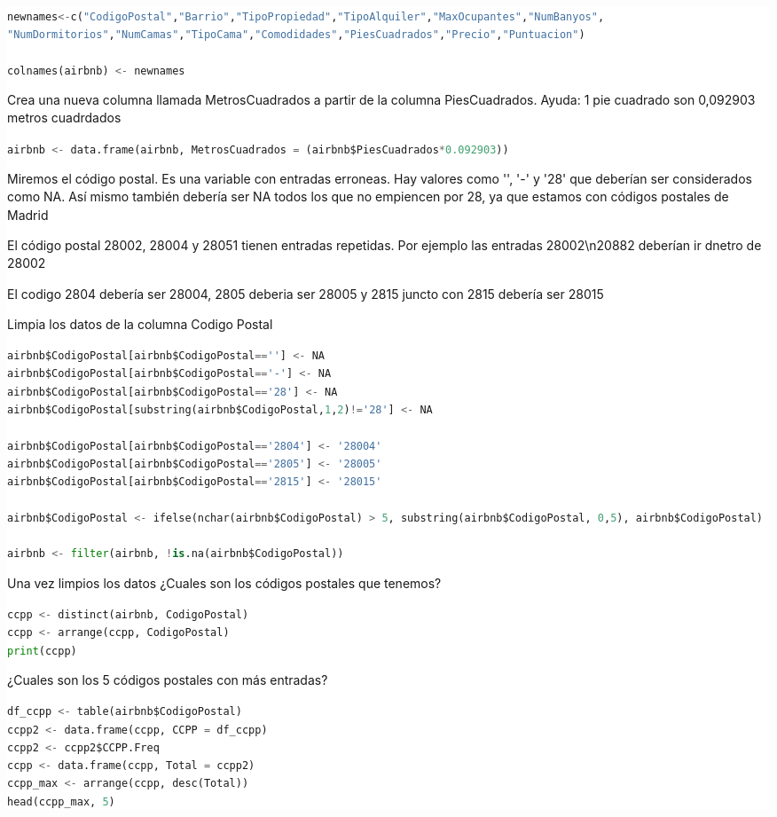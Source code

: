 
```python
newnames<-c("CodigoPostal","Barrio","TipoPropiedad","TipoAlquiler","MaxOcupantes","NumBanyos",
"NumDormitorios","NumCamas","TipoCama","Comodidades","PiesCuadrados","Precio","Puntuacion")

colnames(airbnb) <- newnames
```

Crea una nueva columna llamada MetrosCuadrados a partir de la columna PiesCuadrados.
Ayuda: 1 pie cuadrado son 0,092903 metros cuadrdados


```python
airbnb <- data.frame(airbnb, MetrosCuadrados = (airbnb$PiesCuadrados*0.092903))
```

Miremos el código postal. Es una variable con entradas erroneas.
Hay valores como '', '-'  y '28' que deberían ser considerados como NA.
Así mismo también debería ser NA todos los que no empiencen por 28, ya que estamos con códigos postales de Madrid

El código postal 28002, 28004 y 28051 tienen entradas repetidas. 
Por ejemplo las entradas 28002\n20882 deberían ir dnetro de 28002

El codigo 2804 debería ser 28004, 2805 deberia ser 28005 y 2815 juncto con 2815 debería ser 28015

Limpia los datos de la columna Codigo Postal


```python
airbnb$CodigoPostal[airbnb$CodigoPostal==''] <- NA
airbnb$CodigoPostal[airbnb$CodigoPostal=='-'] <- NA
airbnb$CodigoPostal[airbnb$CodigoPostal=='28'] <- NA
airbnb$CodigoPostal[substring(airbnb$CodigoPostal,1,2)!='28'] <- NA

airbnb$CodigoPostal[airbnb$CodigoPostal=='2804'] <- '28004'
airbnb$CodigoPostal[airbnb$CodigoPostal=='2805'] <- '28005'
airbnb$CodigoPostal[airbnb$CodigoPostal=='2815'] <- '28015'

airbnb$CodigoPostal <- ifelse(nchar(airbnb$CodigoPostal) > 5, substring(airbnb$CodigoPostal, 0,5), airbnb$CodigoPostal)

airbnb <- filter(airbnb, !is.na(airbnb$CodigoPostal))
```

Una vez limpios los datos ¿Cuales son los códigos postales que tenemos? 


```python
ccpp <- distinct(airbnb, CodigoPostal)
ccpp <- arrange(ccpp, CodigoPostal)
print(ccpp)
```

¿Cuales son los 5 códigos postales con más entradas? 


```python
df_ccpp <- table(airbnb$CodigoPostal)
ccpp2 <- data.frame(ccpp, CCPP = df_ccpp)
ccpp2 <- ccpp2$CCPP.Freq
ccpp <- data.frame(ccpp, Total = ccpp2)
ccpp_max <- arrange(ccpp, desc(Total))
head(ccpp_max, 5)
```
